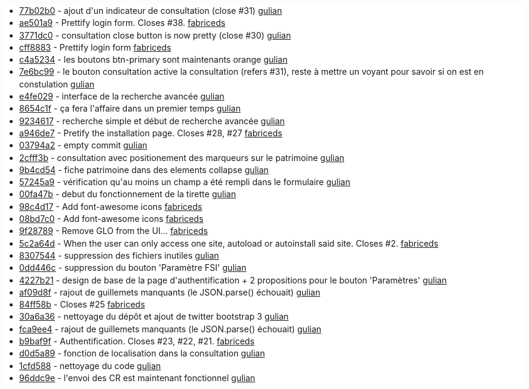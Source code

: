  * [77b02b0](https://github.com/gismartwaredev/smartgeomobile/commit/77b02b0) - ajout d'un indicateur de consultation (close #31) [gulian](https://github.com/gulian)
 * [ae501a9](https://github.com/gismartwaredev/smartgeomobile/commit/ae501a9) - Prettify login form. Closes #38. [fabriceds](https://github.com/fabriceds)
 * [3771dc0](https://github.com/gismartwaredev/smartgeomobile/commit/3771dc0) - consultation close button is now pretty (close #30) [gulian](https://github.com/gulian)
 * [cff8883](https://github.com/gismartwaredev/smartgeomobile/commit/cff8883) - Prettify login form [fabriceds](https://github.com/fabriceds)
 * [c4a5234](https://github.com/gismartwaredev/smartgeomobile/commit/c4a5234) - les boutons btn-primary sont maintenants orange [gulian](https://github.com/gulian)
 * [7e6bc99](https://github.com/gismartwaredev/smartgeomobile/commit/7e6bc99) - le bouton consultation active la consultation (refers #31), reste à mettre un voyant pour savoir si on est en constulation [gulian](https://github.com/gulian)
 * [e4fe029](https://github.com/gismartwaredev/smartgeomobile/commit/e4fe029) - interface de la recherche avancée [gulian](https://github.com/gulian)
 * [8654c1f](https://github.com/gismartwaredev/smartgeomobile/commit/8654c1f) - ça fera l'affaire dans un premier temps [gulian](https://github.com/gulian)
 * [9234617](https://github.com/gismartwaredev/smartgeomobile/commit/9234617) - recherche simple et début de recherche avancée [gulian](https://github.com/gulian)
 * [a946de7](https://github.com/gismartwaredev/smartgeomobile/commit/a946de7) - Pretify the installation page. Closes #28, #27 [fabriceds](https://github.com/fabriceds)
 * [03794a2](https://github.com/gismartwaredev/smartgeomobile/commit/03794a2) - empty commit [gulian](https://github.com/gulian)
 * [2cfff3b](https://github.com/gismartwaredev/smartgeomobile/commit/2cfff3b) - consultation avec positionement des marqueurs sur le patrimoine [gulian](https://github.com/gulian)
 * [9b4cd54](https://github.com/gismartwaredev/smartgeomobile/commit/9b4cd54) - fiche patrimoine dans des elements collapse [gulian](https://github.com/gulian)
 * [57245a9](https://github.com/gismartwaredev/smartgeomobile/commit/57245a9) - vérification qu'au moins un champ a été rempli dans le formulaire [gulian](https://github.com/gulian)
 * [00fa47b](https://github.com/gismartwaredev/smartgeomobile/commit/00fa47b) - debut du fonctionnement de la tirette [gulian](https://github.com/gulian)
 * [98c4d17](https://github.com/gismartwaredev/smartgeomobile/commit/98c4d17) - Add font-awesome icons [fabriceds](https://github.com/fabriceds)
 * [08bd7c0](https://github.com/gismartwaredev/smartgeomobile/commit/08bd7c0) - Add font-awesome icons [fabriceds](https://github.com/fabriceds)
 * [9f28789](https://github.com/gismartwaredev/smartgeomobile/commit/9f28789) - Remove GLO from the UI... [fabriceds](https://github.com/fabriceds)
 * [5c2a64d](https://github.com/gismartwaredev/smartgeomobile/commit/5c2a64d) - When the user can only access one site, autoload or autoinstall said site. Closes #2. [fabriceds](https://github.com/fabriceds)
 * [8307544](https://github.com/gismartwaredev/smartgeomobile/commit/8307544) - suppression des fichiers inutiles [gulian](https://github.com/gulian)
 * [0dd446c](https://github.com/gismartwaredev/smartgeomobile/commit/0dd446c) - suppression du bouton 'Paramètre FSI' [gulian](https://github.com/gulian)
 * [4227b21](https://github.com/gismartwaredev/smartgeomobile/commit/4227b21) - design de base de la page d'authentification + 2 propositions pour le bouton 'Paramètres' [gulian](https://github.com/gulian)
 * [af09d8f](https://github.com/gismartwaredev/smartgeomobile/commit/af09d8f) - rajout de guillemets manquants (le JSON.parse() échouait) [gulian](https://github.com/gulian)
 * [84ff58b](https://github.com/gismartwaredev/smartgeomobile/commit/84ff58b) - Closes #25 [fabriceds](https://github.com/fabriceds)
 * [30a6a36](https://github.com/gismartwaredev/smartgeomobile/commit/30a6a36) - nettoyage du dépôt et ajout de twitter bootstrap 3 [gulian](https://github.com/gulian)
 * [fca9ee4](https://github.com/gismartwaredev/smartgeomobile/commit/fca9ee4) - rajout de guillemets manquants (le JSON.parse() échouait) [gulian](https://github.com/gulian)
 * [b9baf9f](https://github.com/gismartwaredev/smartgeomobile/commit/b9baf9f) - Authentification. Closes #23, #22, #21. [fabriceds](https://github.com/fabriceds)
 * [d0d5a89](https://github.com/gismartwaredev/smartgeomobile/commit/d0d5a89) - fonction de localisation dans la consultation [gulian](https://github.com/gulian)
 * [1cfd588](https://github.com/gismartwaredev/smartgeomobile/commit/1cfd588) - nettoyage du code [gulian](https://github.com/gulian)
 * [96ddc9e](https://github.com/gismartwaredev/smartgeomobile/commit/96ddc9e) - l'envoi des CR est maintenant fonctionnel [gulian](https://github.com/gulian)